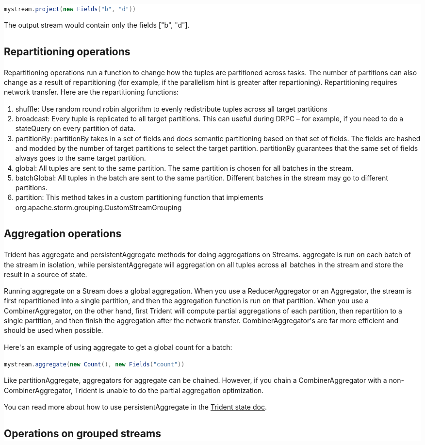 ```java
mystream.project(new Fields("b", "d"))
```

The output stream would contain only the fields ["b", "d"].


## Repartitioning operations

Repartitioning operations run a function to change how the tuples are partitioned across tasks. The number of partitions can also change as a result of repartitioning (for example, if the parallelism hint is greater after repartioning). Repartitioning requires network transfer. Here are the repartitioning functions:

1. shuffle: Use random round robin algorithm to evenly redistribute tuples across all target partitions
2. broadcast: Every tuple is replicated to all target partitions. This can useful during DRPC – for example, if you need to do a stateQuery on every partition of data.
3. partitionBy: partitionBy takes in a set of fields and does semantic partitioning based on that set of fields. The fields are hashed and modded by the number of target partitions to select the target partition. partitionBy guarantees that the same set of fields always goes to the same target partition.
4. global: All tuples are sent to the same partition. The same partition is chosen for all batches in the stream.
5. batchGlobal: All tuples in the batch are sent to the same partition. Different batches in the stream may go to different partitions. 
6. partition: This method takes in a custom partitioning function that implements org.apache.storm.grouping.CustomStreamGrouping

## Aggregation operations

Trident has aggregate and persistentAggregate methods for doing aggregations on Streams. aggregate is run on each batch of the stream in isolation, while persistentAggregate will aggregation on all tuples across all batches in the stream and store the result in a source of state.

Running aggregate on a Stream does a global aggregation. When you use a ReducerAggregator or an Aggregator, the stream is first repartitioned into a single partition, and then the aggregation function is run on that partition. When you use a CombinerAggregator, on the other hand, first Trident will compute partial aggregations of each partition, then repartition to a single partition, and then finish the aggregation after the network transfer. CombinerAggregator's are far more efficient and should be used when possible.

Here's an example of using aggregate to get a global count for a batch:

```java
mystream.aggregate(new Count(), new Fields("count"))
```

Like partitionAggregate, aggregators for aggregate can be chained. However, if you chain a CombinerAggregator with a non-CombinerAggregator, Trident is unable to do the partial aggregation optimization.

You can read more about how to use persistentAggregate in the [Trident state doc](Trident-state.md).

## Operations on grouped streams
